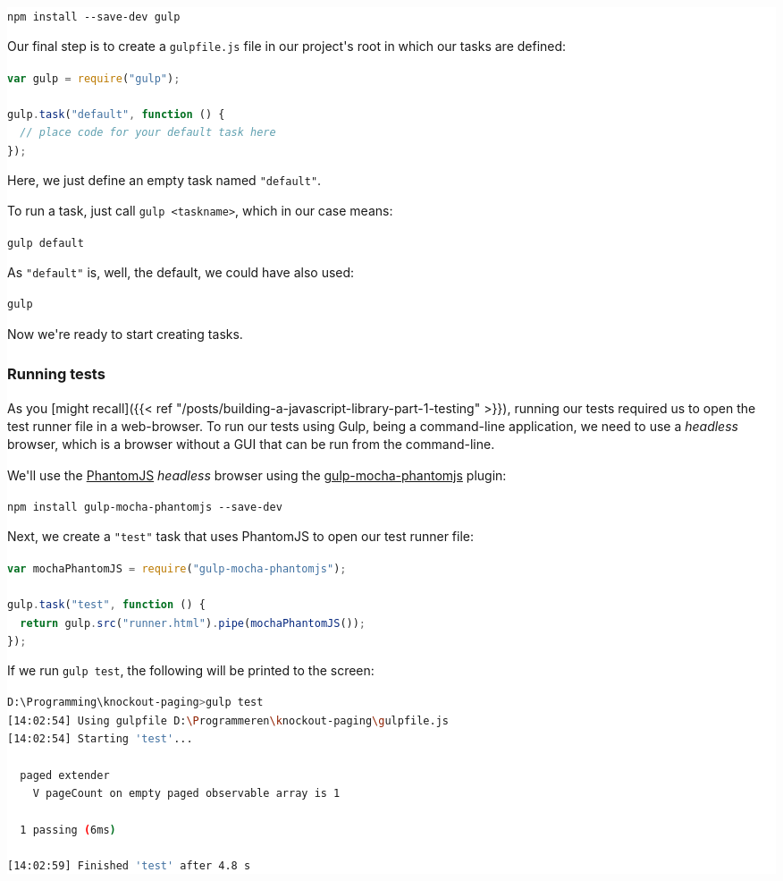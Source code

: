 ```
npm install --save-dev gulp
```

Our final step is to create a `gulpfile.js` file in our project's root in which our tasks are defined:

```js
var gulp = require("gulp");

gulp.task("default", function () {
  // place code for your default task here
});
```

Here, we just define an empty task named `"default"`.

To run a task, just call `gulp <taskname>`, which in our case means:

```
gulp default
```

As `"default"` is, well, the default, we could have also used:

```
gulp
```

Now we're ready to start creating tasks.

### Running tests

As you [might recall]({{< ref "/posts/building-a-javascript-library-part-1-testing" >}}), running our tests required us to open the test runner file in a web-browser. To run our tests using Gulp, being a command-line application, we need to use a _headless_ browser, which is a browser without a GUI that can be run from the command-line.

We'll use the [PhantomJS](http://phantomjs.org/) _headless_ browser using the [gulp-mocha-phantomjs](https://www.npmjs.com/package/gulp-mocha-phantomjs) plugin:

```
npm install gulp-mocha-phantomjs --save-dev
```

Next, we create a `"test"` task that uses PhantomJS to open our test runner file:

```js
var mochaPhantomJS = require("gulp-mocha-phantomjs");

gulp.task("test", function () {
  return gulp.src("runner.html").pipe(mochaPhantomJS());
});
```

If we run `gulp test`, the following will be printed to the screen:

```bash
D:\Programming\knockout-paging>gulp test
[14:02:54] Using gulpfile D:\Programmeren\knockout-paging\gulpfile.js
[14:02:54] Starting 'test'...

  paged extender
    V pageCount on empty paged observable array is 1

  1 passing (6ms)

[14:02:59] Finished 'test' after 4.8 s
```
